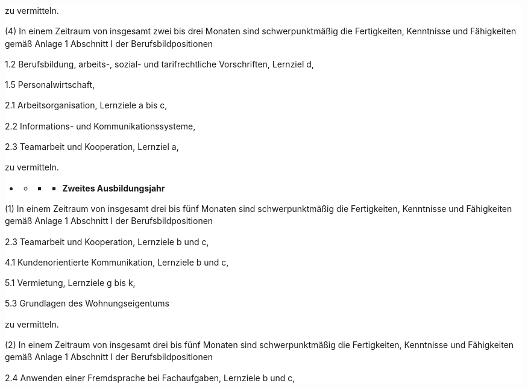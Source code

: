 

zu vermitteln.

(4) In einem Zeitraum von insgesamt zwei bis drei Monaten sind
schwerpunktmäßig die Fertigkeiten, Kenntnisse und Fähigkeiten gemäß
Anlage 1 Abschnitt I der Berufsbildpositionen

1.2 Berufsbildung, arbeits-, sozial- und tarifrechtliche Vorschriften,
    Lernziel d,


1.5 Personalwirtschaft,


2.1 Arbeitsorganisation, Lernziele a bis c,


2.2 Informations- und Kommunikationssysteme,


2.3 Teamarbeit und Kooperation, Lernziel a,



zu vermitteln.


*
    *
        *
            *   **Zweites Ausbildungsjahr**












(1) In einem Zeitraum von insgesamt drei bis fünf Monaten sind
schwerpunktmäßig die Fertigkeiten, Kenntnisse und Fähigkeiten gemäß
Anlage 1 Abschnitt I der Berufsbildpositionen

2.3 Teamarbeit und Kooperation, Lernziele b und c,


4.1 Kundenorientierte Kommunikation, Lernziele b und c,


5.1 Vermietung, Lernziele g bis k,


5.3 Grundlagen des Wohnungseigentums



zu vermitteln.

(2) In einem Zeitraum von insgesamt drei bis fünf Monaten sind
schwerpunktmäßig die Fertigkeiten, Kenntnisse und Fähigkeiten gemäß
Anlage 1 Abschnitt I der Berufsbildpositionen

2.4 Anwenden einer Fremdsprache bei Fachaufgaben, Lernziele b und c,

